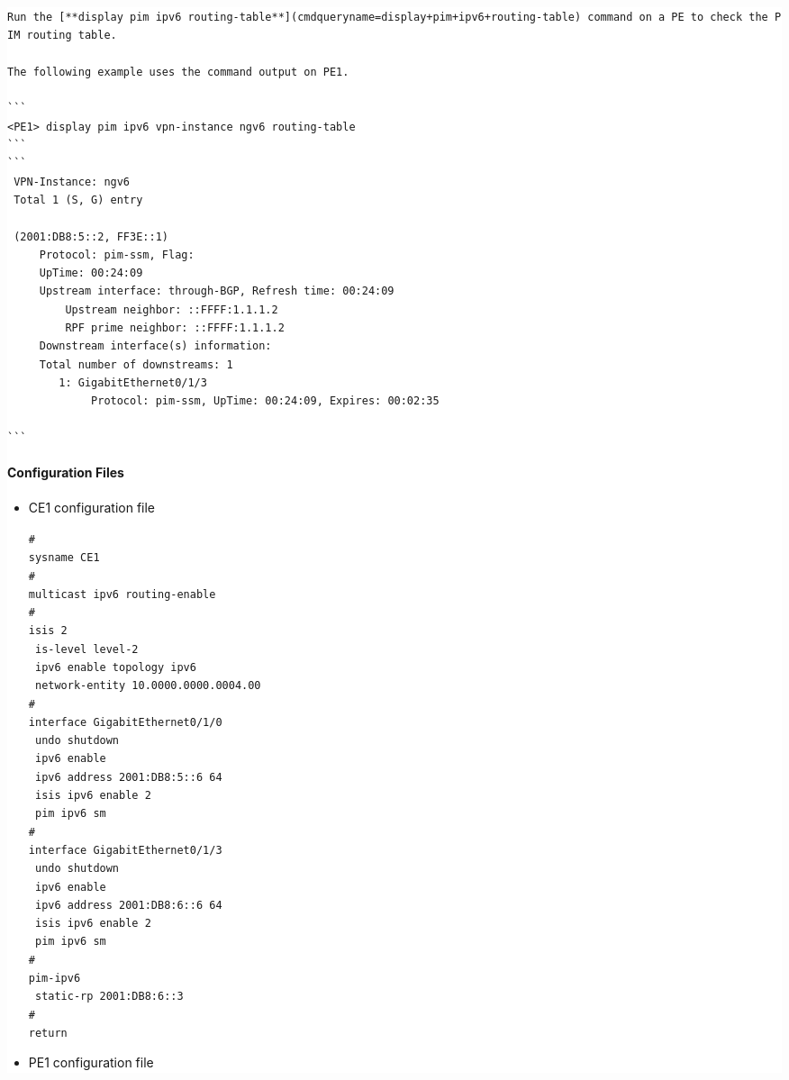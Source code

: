     Run the [**display pim ipv6 routing-table**](cmdqueryname=display+pim+ipv6+routing-table) command on a PE to check the PIM routing table.
    
    The following example uses the command output on PE1.
    
    ```
    <PE1> display pim ipv6 vpn-instance ngv6 routing-table
    ```
    ```
     VPN-Instance: ngv6
     Total 1 (S, G) entry
    
     (2001:DB8:5::2, FF3E::1)
         Protocol: pim-ssm, Flag:
         UpTime: 00:24:09
         Upstream interface: through-BGP, Refresh time: 00:24:09
             Upstream neighbor: ::FFFF:1.1.1.2
             RPF prime neighbor: ::FFFF:1.1.1.2
         Downstream interface(s) information:
         Total number of downstreams: 1
            1: GigabitEthernet0/1/3
                 Protocol: pim-ssm, UpTime: 00:24:09, Expires: 00:02:35
    
    ```

#### Configuration Files

* CE1 configuration file
  
  ```
  #
  sysname CE1
  #
  multicast ipv6 routing-enable
  #
  isis 2
   is-level level-2
   ipv6 enable topology ipv6
   network-entity 10.0000.0000.0004.00
  #
  interface GigabitEthernet0/1/0
   undo shutdown
   ipv6 enable
   ipv6 address 2001:DB8:5::6 64
   isis ipv6 enable 2
   pim ipv6 sm
  #
  interface GigabitEthernet0/1/3
   undo shutdown
   ipv6 enable
   ipv6 address 2001:DB8:6::6 64
   isis ipv6 enable 2
   pim ipv6 sm
  #
  pim-ipv6
   static-rp 2001:DB8:6::3
  #
  return
  ```
* PE1 configuration file
  
